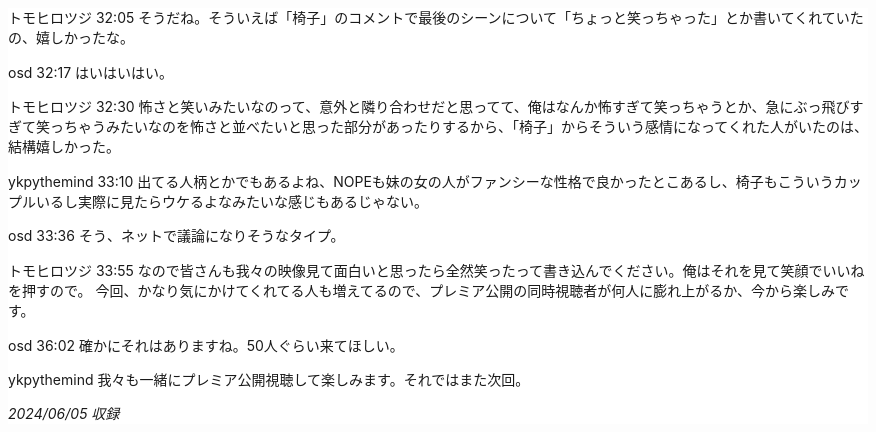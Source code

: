 トモヒロツジ 32:05
そうだね。そういえば「椅子」のコメントで最後のシーンについて「ちょっと笑っちゃった」とか書いてくれていたの、嬉しかったな。

osd 32:17
はいはいはい。

トモヒロツジ 32:30
怖さと笑いみたいなのって、意外と隣り合わせだと思ってて、俺はなんか怖すぎて笑っちゃうとか、急にぶっ飛びすぎて笑っちゃうみたいなのを怖さと並べたいと思った部分があったりするから、「椅子」からそういう感情になってくれた人がいたのは、結構嬉しかった。

ykpythemind 33:10
出てる人柄とかでもあるよね、NOPEも妹の女の人がファンシーな性格で良かったとこあるし、椅子もこういうカップルいるし実際に見たらウケるよなみたいな感じもあるじゃない。

osd 33:36
そう、ネットで議論になりそうなタイプ。

トモヒロツジ 33:55
なので皆さんも我々の映像見て面白いと思ったら全然笑ったって書き込んでください。俺はそれを見て笑顔でいいねを押すので。
今回、かなり気にかけてくれてる人も増えてるので、プレミア公開の同時視聴者が何人に膨れ上がるか、今から楽しみです。

osd 36:02
確かにそれはありますね。50人ぐらい来てほしい。

ykpythemind
我々も一緒にプレミア公開視聴して楽しみます。それではまた次回。


*2024/06/05 収録*


